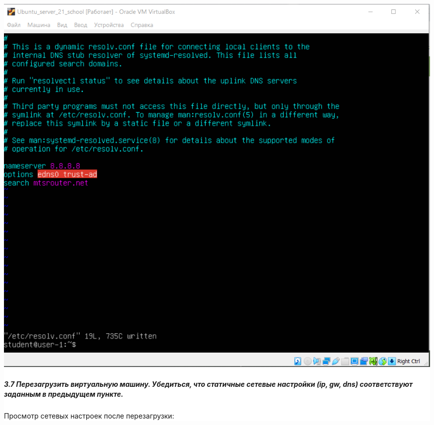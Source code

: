 ![Определение нового dns](img/Screenshot_3_12.png)

##### 3.7 Перезагрузить виртуальную машину. Убедиться, что статичные сетевые настройки (ip, gw, dns) соответствуют заданным в предыдущем пункте.  

Просмотр сетевых настроек после перезагрузки: